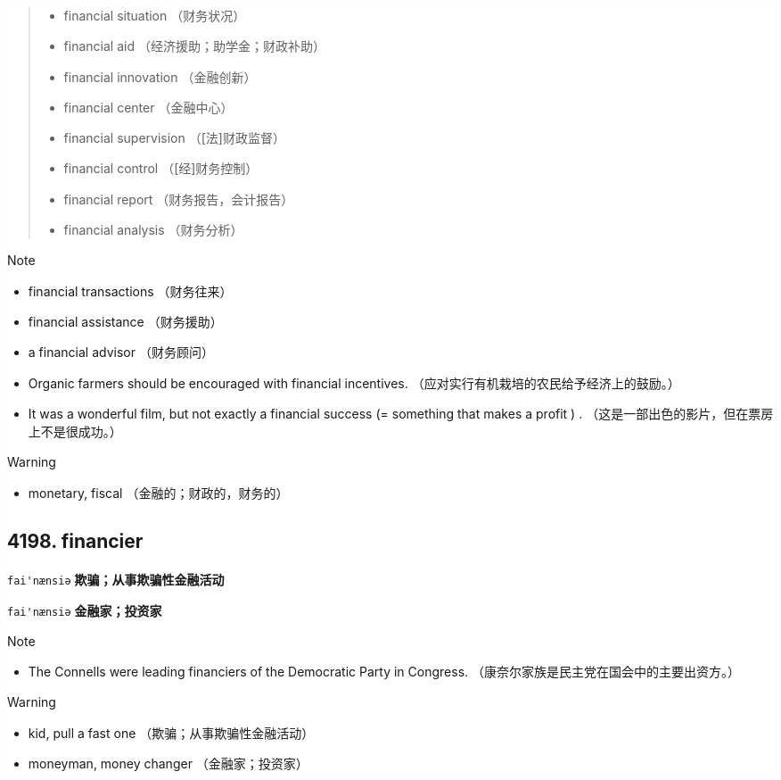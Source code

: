 >
> - financial situation （财务状况）
>
> - financial aid （经济援助；助学金；财政补助）
>
> - financial innovation （金融创新）
>
> - financial center （金融中心）
>
> - financial supervision （[法]财政监督）
>
> - financial control （[经]财务控制）
>
> - financial report （财务报告，会计报告）
>
> - financial analysis （财务分析）
>

> [!NOTE]
>
> - financial transactions （财务往来）
>
> - financial assistance （财务援助）
>
> - a financial advisor （财务顾问）
>
> - Organic farmers should be encouraged with financial incentives. （应对实行有机栽培的农民给予经济上的鼓励。）
>
> - It was a wonderful film, but not exactly a financial success (= something that makes a profit ) . （这是一部出色的影片，但在票房上不是很成功。）
>

> [!WARNING]
>
> - monetary, fiscal （金融的；财政的，财务的）
>

## 4198. financier

`fai'nænsiə`  **欺骗；从事欺骗性金融活动**

`fai'nænsiə`  **金融家；投资家**

> [!NOTE]
>
> - The Connells were leading financiers of the Democratic Party in Congress. （康奈尔家族是民主党在国会中的主要出资方。）
>

> [!WARNING]
>
> - kid, pull a fast one （欺骗；从事欺骗性金融活动）
>
> - moneyman, money changer （金融家；投资家）
>
